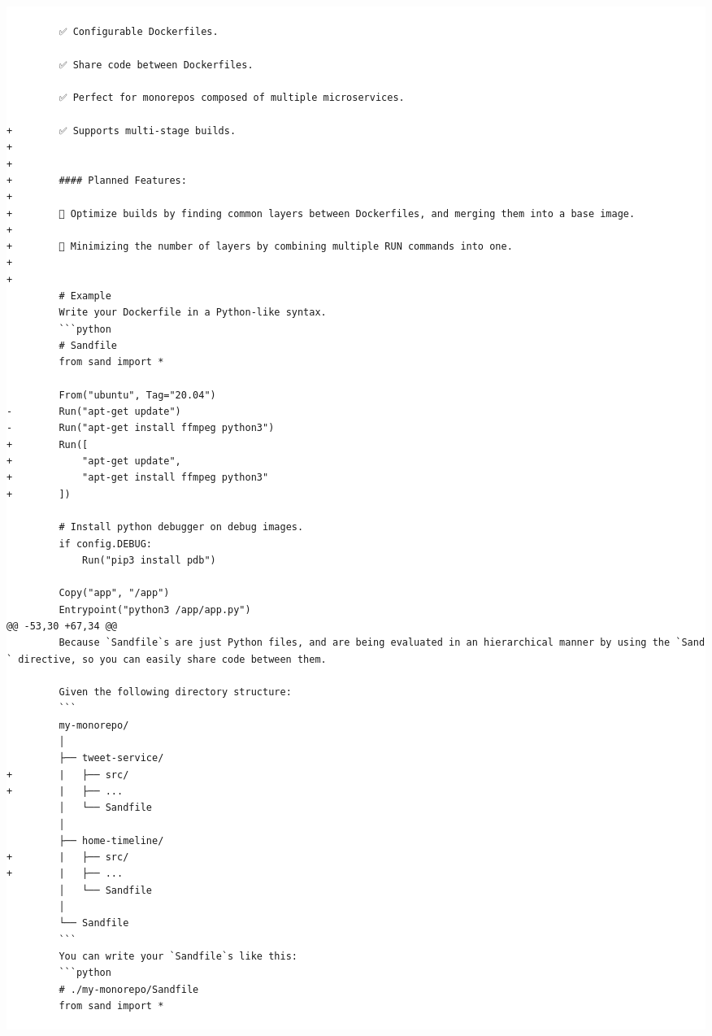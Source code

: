```
         
         ✅ Configurable Dockerfiles. 
         
         ✅ Share code between Dockerfiles.
         
         ✅ Perfect for monorepos composed of multiple microservices.
         
+        ✅ Supports multi-stage builds.
+        
+        
+        #### Planned Features:
+            
+        🔘 Optimize builds by finding common layers between Dockerfiles, and merging them into a base image.
+        
+        🔘 Minimizing the number of layers by combining multiple RUN commands into one.    
+        
+        
         # Example
         Write your Dockerfile in a Python-like syntax.
         ```python
         # Sandfile
         from sand import *
         
         From("ubuntu", Tag="20.04")
-        Run("apt-get update")
-        Run("apt-get install ffmpeg python3")
+        Run([
+            "apt-get update",
+            "apt-get install ffmpeg python3"
+        ])
         
         # Install python debugger on debug images.
         if config.DEBUG:
             Run("pip3 install pdb")
         
         Copy("app", "/app")
         Entrypoint("python3 /app/app.py")
@@ -53,30 +67,34 @@
         Because `Sandfile`s are just Python files, and are being evaluated in an hierarchical manner by using the `Sand` directive, so you can easily share code between them.
         
         Given the following directory structure:
         ```
         my-monorepo/
         │
         ├── tweet-service/
+        |   ├── src/
+        |   ├── ...
         │   └── Sandfile
         │
         ├── home-timeline/
+        |   ├── src/
+        |   ├── ...
         │   └── Sandfile
         │
         └── Sandfile
         ```
         You can write your `Sandfile`s like this:
         ```python
         # ./my-monorepo/Sandfile
         from sand import *
         
```
